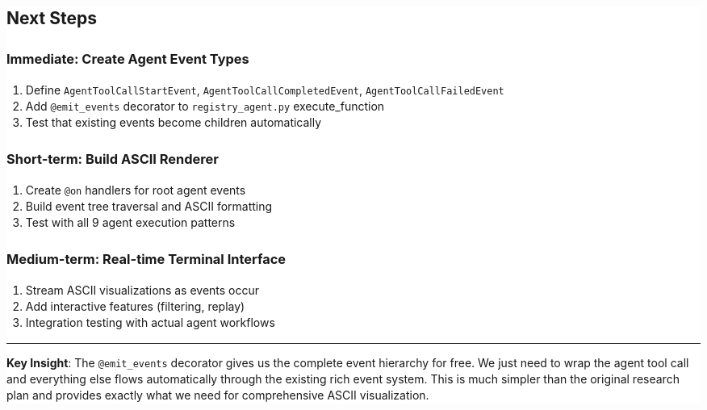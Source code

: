 ## Next Steps

### Immediate: Create Agent Event Types
1. Define `AgentToolCallStartEvent`, `AgentToolCallCompletedEvent`, `AgentToolCallFailedEvent`
2. Add `@emit_events` decorator to `registry_agent.py` execute_function  
3. Test that existing events become children automatically

### Short-term: Build ASCII Renderer
1. Create `@on` handlers for root agent events
2. Build event tree traversal and ASCII formatting
3. Test with all 9 agent execution patterns

### Medium-term: Real-time Terminal Interface  
1. Stream ASCII visualizations as events occur
2. Add interactive features (filtering, replay)
3. Integration testing with actual agent workflows

---

**Key Insight**: The `@emit_events` decorator gives us the complete event hierarchy for free. We just need to wrap the agent tool call and everything else flows automatically through the existing rich event system. This is much simpler than the original research plan and provides exactly what we need for comprehensive ASCII visualization.